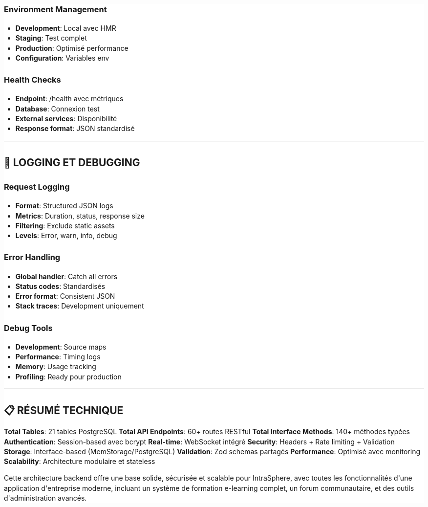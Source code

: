 ### **Environment Management**
- **Development**: Local avec HMR
- **Staging**: Test complet
- **Production**: Optimisé performance
- **Configuration**: Variables env

### **Health Checks**
- **Endpoint**: /health avec métriques
- **Database**: Connexion test
- **External services**: Disponibilité
- **Response format**: JSON standardisé

---

## 📝 LOGGING ET DEBUGGING

### **Request Logging**
- **Format**: Structured JSON logs
- **Metrics**: Duration, status, response size
- **Filtering**: Exclude static assets
- **Levels**: Error, warn, info, debug

### **Error Handling**
- **Global handler**: Catch all errors
- **Status codes**: Standardisés
- **Error format**: Consistent JSON
- **Stack traces**: Development uniquement

### **Debug Tools**
- **Development**: Source maps
- **Performance**: Timing logs
- **Memory**: Usage tracking
- **Profiling**: Ready pour production

---

## 📋 RÉSUMÉ TECHNIQUE

**Total Tables**: 21 tables PostgreSQL
**Total API Endpoints**: 60+ routes RESTful
**Total Interface Methods**: 140+ méthodes typées
**Authentication**: Session-based avec bcrypt
**Real-time**: WebSocket intégré
**Security**: Headers + Rate limiting + Validation
**Storage**: Interface-based (MemStorage/PostgreSQL)
**Validation**: Zod schemas partagés
**Performance**: Optimisé avec monitoring
**Scalability**: Architecture modulaire et stateless

Cette architecture backend offre une base solide, sécurisée et scalable pour IntraSphere, avec toutes les fonctionnalités d'une application d'entreprise moderne, incluant un système de formation e-learning complet, un forum communautaire, et des outils d'administration avancés.